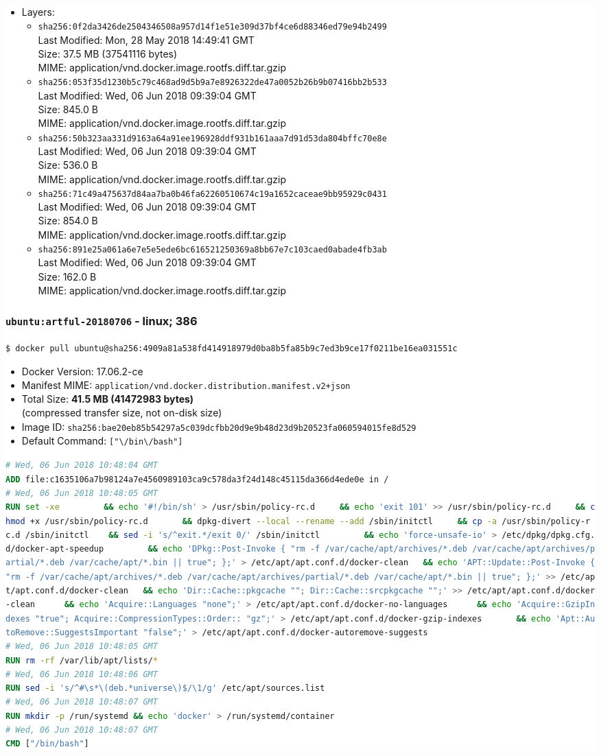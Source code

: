 -	Layers:
	-	`sha256:0f2da3426de2504346508a957d14f1e51e309d37bf4ce6d88346ed79e94b2499`  
		Last Modified: Mon, 28 May 2018 14:49:41 GMT  
		Size: 37.5 MB (37541116 bytes)  
		MIME: application/vnd.docker.image.rootfs.diff.tar.gzip
	-	`sha256:053f35d1230b5c79c468ad9d5b9a7e8926322de47a0052b26b9b07416bb2b533`  
		Last Modified: Wed, 06 Jun 2018 09:39:04 GMT  
		Size: 845.0 B  
		MIME: application/vnd.docker.image.rootfs.diff.tar.gzip
	-	`sha256:50b323aa331d9163a64a91ee196928ddf931b161aaa7d91d53da804bffc70e8e`  
		Last Modified: Wed, 06 Jun 2018 09:39:04 GMT  
		Size: 536.0 B  
		MIME: application/vnd.docker.image.rootfs.diff.tar.gzip
	-	`sha256:71c49a475637d84aa7ba0b46fa62260510674c19a1652caceae9bb95929c0431`  
		Last Modified: Wed, 06 Jun 2018 09:39:04 GMT  
		Size: 854.0 B  
		MIME: application/vnd.docker.image.rootfs.diff.tar.gzip
	-	`sha256:891e25a061a6e7e5e5ede6bc616521250369a8bb67e7c103caed0abade4fb3ab`  
		Last Modified: Wed, 06 Jun 2018 09:39:04 GMT  
		Size: 162.0 B  
		MIME: application/vnd.docker.image.rootfs.diff.tar.gzip

### `ubuntu:artful-20180706` - linux; 386

```console
$ docker pull ubuntu@sha256:4909a81a538fd414918979d0ba8b5fa85b9c7ed3b9ce17f0211be16ea031551c
```

-	Docker Version: 17.06.2-ce
-	Manifest MIME: `application/vnd.docker.distribution.manifest.v2+json`
-	Total Size: **41.5 MB (41472983 bytes)**  
	(compressed transfer size, not on-disk size)
-	Image ID: `sha256:bae20eb85b54297a5c039dcfbb20d9e9b48d23d9b20523fa060594015fe8d529`
-	Default Command: `["\/bin\/bash"]`

```dockerfile
# Wed, 06 Jun 2018 10:48:04 GMT
ADD file:c1635106a7b98124a7e4560989103ca9c578da3f24d148c45115da366d4ede0e in / 
# Wed, 06 Jun 2018 10:48:05 GMT
RUN set -xe 		&& echo '#!/bin/sh' > /usr/sbin/policy-rc.d 	&& echo 'exit 101' >> /usr/sbin/policy-rc.d 	&& chmod +x /usr/sbin/policy-rc.d 		&& dpkg-divert --local --rename --add /sbin/initctl 	&& cp -a /usr/sbin/policy-rc.d /sbin/initctl 	&& sed -i 's/^exit.*/exit 0/' /sbin/initctl 		&& echo 'force-unsafe-io' > /etc/dpkg/dpkg.cfg.d/docker-apt-speedup 		&& echo 'DPkg::Post-Invoke { "rm -f /var/cache/apt/archives/*.deb /var/cache/apt/archives/partial/*.deb /var/cache/apt/*.bin || true"; };' > /etc/apt/apt.conf.d/docker-clean 	&& echo 'APT::Update::Post-Invoke { "rm -f /var/cache/apt/archives/*.deb /var/cache/apt/archives/partial/*.deb /var/cache/apt/*.bin || true"; };' >> /etc/apt/apt.conf.d/docker-clean 	&& echo 'Dir::Cache::pkgcache ""; Dir::Cache::srcpkgcache "";' >> /etc/apt/apt.conf.d/docker-clean 		&& echo 'Acquire::Languages "none";' > /etc/apt/apt.conf.d/docker-no-languages 		&& echo 'Acquire::GzipIndexes "true"; Acquire::CompressionTypes::Order:: "gz";' > /etc/apt/apt.conf.d/docker-gzip-indexes 		&& echo 'Apt::AutoRemove::SuggestsImportant "false";' > /etc/apt/apt.conf.d/docker-autoremove-suggests
# Wed, 06 Jun 2018 10:48:05 GMT
RUN rm -rf /var/lib/apt/lists/*
# Wed, 06 Jun 2018 10:48:06 GMT
RUN sed -i 's/^#\s*\(deb.*universe\)$/\1/g' /etc/apt/sources.list
# Wed, 06 Jun 2018 10:48:07 GMT
RUN mkdir -p /run/systemd && echo 'docker' > /run/systemd/container
# Wed, 06 Jun 2018 10:48:07 GMT
CMD ["/bin/bash"]
```
